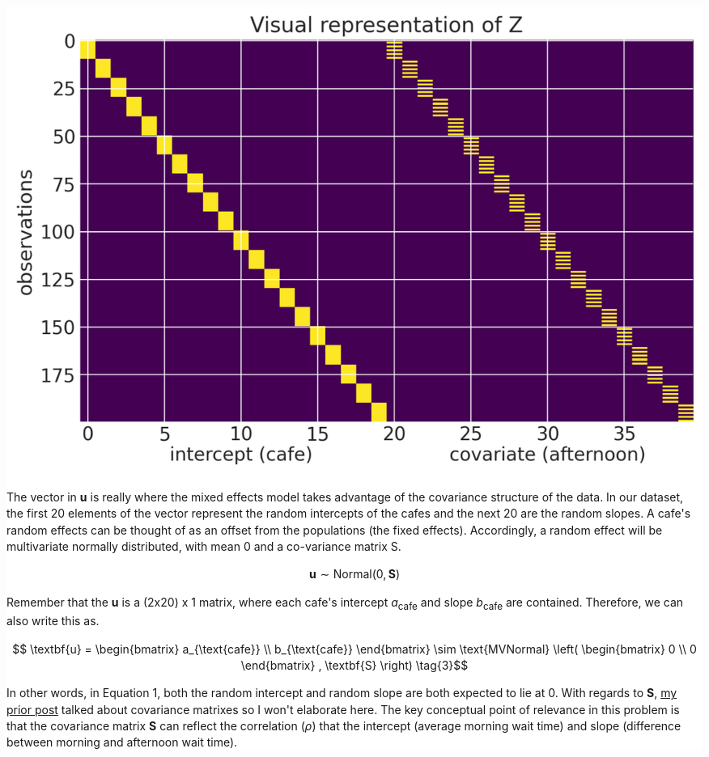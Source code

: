 ![png](/assets/2022-09-13-mixed_effects_freqvsbayes_cafes_files/2022-09-13-mixed_effects_freqvsbayes_cafes_25_1.png)
    


The vector in $\textbf{u}$ is really where the mixed effects model takes advantage of the covariance structure of the data. In our dataset, the first 20 elements of the vector represent the random intercepts of the cafes and the next 20 are the random slopes. A cafe's random effects can be thought of as an offset from the populations (the fixed effects). Accordingly, a random effect will be multivariate normally distributed, with mean 0 and a co-variance matrix S.

$$ \textbf{u} \sim \text{Normal}(0, \textbf{S}) \tag{2}$$ 
   
Remember that the $\textbf{u}$ is a (2x20) x 1 matrix, where each cafe's intercept $a_\text{cafe}$ and slope $b_\text{cafe}$ are contained. Therefore, we can also write this as.

$$ \textbf{u} = \begin{bmatrix} a_{\text{cafe}} \\ b_{\text{cafe}} \end{bmatrix} \sim \text{MVNormal} \left( \begin{bmatrix} 0 \\ 0 \end{bmatrix} , \textbf{S} \right)   \tag{3}$$ 

In other words, in Equation 1, both the random intercept and random slope are both expected to lie at 0. With regards to $\textbf{S}$, [my prior post](https://benslack19.github.io/data%20science/statistics/cov_matrix_weirdness/) talked about covariance matrixes so I won't elaborate here. The key conceptual point of relevance in this problem is that the covariance matrix $\textbf{S}$ can reflect the correlation ($\rho$) that the intercept (average morning wait time) and slope (difference between morning and afternoon wait time). 
